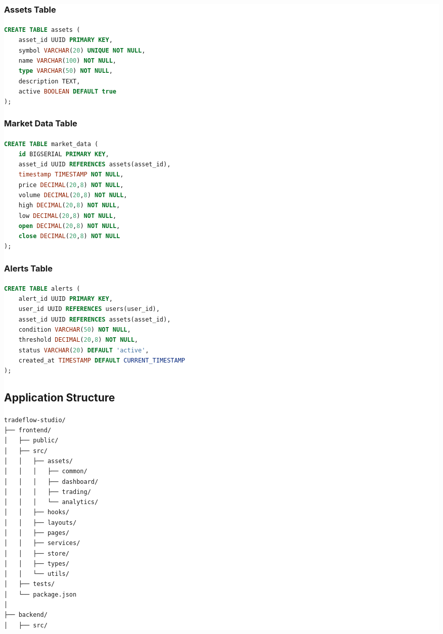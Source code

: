 ### Assets Table
```sql
CREATE TABLE assets (
    asset_id UUID PRIMARY KEY,
    symbol VARCHAR(20) UNIQUE NOT NULL,
    name VARCHAR(100) NOT NULL,
    type VARCHAR(50) NOT NULL,
    description TEXT,
    active BOOLEAN DEFAULT true
);
```

### Market Data Table
```sql
CREATE TABLE market_data (
    id BIGSERIAL PRIMARY KEY,
    asset_id UUID REFERENCES assets(asset_id),
    timestamp TIMESTAMP NOT NULL,
    price DECIMAL(20,8) NOT NULL,
    volume DECIMAL(20,8) NOT NULL,
    high DECIMAL(20,8) NOT NULL,
    low DECIMAL(20,8) NOT NULL,
    open DECIMAL(20,8) NOT NULL,
    close DECIMAL(20,8) NOT NULL
);
```

### Alerts Table
```sql
CREATE TABLE alerts (
    alert_id UUID PRIMARY KEY,
    user_id UUID REFERENCES users(user_id),
    asset_id UUID REFERENCES assets(asset_id),
    condition VARCHAR(50) NOT NULL,
    threshold DECIMAL(20,8) NOT NULL,
    status VARCHAR(20) DEFAULT 'active',
    created_at TIMESTAMP DEFAULT CURRENT_TIMESTAMP
);
```

## Application Structure

```
tradeflow-studio/
├── frontend/
│   ├── public/
│   ├── src/
│   │   ├── assets/
│   │   │   ├── common/
│   │   │   ├── dashboard/
│   │   │   ├── trading/
│   │   │   └── analytics/
│   │   ├── hooks/
│   │   ├── layouts/
│   │   ├── pages/
│   │   ├── services/
│   │   ├── store/
│   │   ├── types/
│   │   └── utils/
│   ├── tests/
│   └── package.json
│
├── backend/
│   ├── src/
```